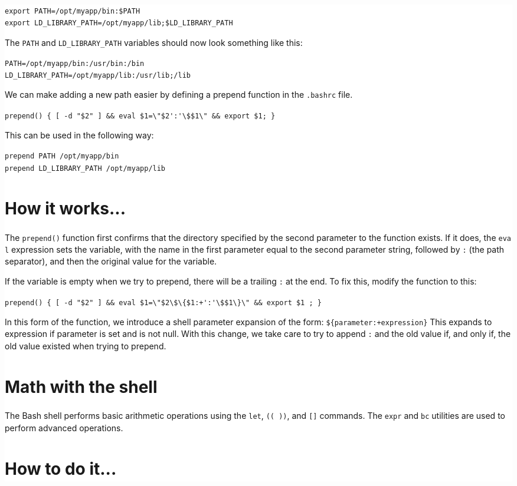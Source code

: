 ```
export PATH=/opt/myapp/bin:$PATH 
export LD_LIBRARY_PATH=/opt/myapp/lib;$LD_LIBRARY_PATH

```

The `PATH` and `LD_LIBRARY_PATH` variables should now look something like this:

```
PATH=/opt/myapp/bin:/usr/bin:/bin 
LD_LIBRARY_PATH=/opt/myapp/lib:/usr/lib;/lib

```

We can make adding a new path easier by defining a prepend function in the `.bashrc` file.

```
prepend() { [ -d "$2" ] && eval $1=\"$2':'\$$1\" && export $1; }

```

This can be used in the following way:

```
prepend PATH /opt/myapp/bin 
prepend LD_LIBRARY_PATH /opt/myapp/lib

```

# How it works...

The `prepend()` function first confirms that the directory specified by the second parameter to the function exists. If it does, the `eval` expression sets the variable, with the name in the first parameter equal to the second parameter string, followed by `:` (the path separator), and then the original value for the variable.

If the variable is empty when we try to prepend, there will be a trailing `:` at the end. To fix this, modify the function to this:

```
prepend() { [ -d "$2" ] && eval $1=\"$2\$\{$1:+':'\$$1\}\" && export $1 ; }

```

In this form of the function, we introduce a shell parameter expansion of the form:
`${parameter:+expression}`
This expands to expression if parameter is set and is not null.
With this change, we take care to try to append `:` and the old value if, and only if, the old value existed when trying to prepend.

# Math with the shell

The Bash shell performs basic arithmetic operations using the `let`, `(( ))`, and `[]` commands. The `expr` and `bc` utilities are used to perform advanced operations.

# How to do it...
